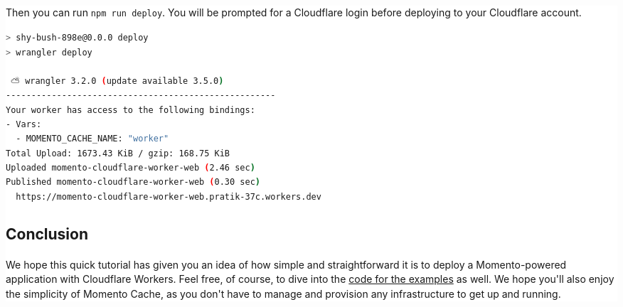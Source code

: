 Then you can run `npm run deploy`. You will be prompted for a Cloudflare login before deploying to your Cloudflare account.

```bash
> shy-bush-898e@0.0.0 deploy
> wrangler deploy

 ⛅️ wrangler 3.2.0 (update available 3.5.0)
-----------------------------------------------------
Your worker has access to the following bindings:
- Vars:
  - MOMENTO_CACHE_NAME: "worker"
Total Upload: 1673.43 KiB / gzip: 168.75 KiB
Uploaded momento-cloudflare-worker-web (2.46 sec)
Published momento-cloudflare-worker-web (0.30 sec)
  https://momento-cloudflare-worker-web.pratik-37c.workers.dev

```

## Conclusion

We hope this quick tutorial has given you an idea of how simple and straightforward it is to deploy a Momento-powered application with Cloudflare Workers. Feel free, of course, to dive into the [code for the examples](https://github.com/momentohq/client-sdk-javascript/tree/main/examples/cloudflare-workers) as well. We hope you'll also enjoy the simplicity of Momento Cache, as you don't have to manage and provision any infrastructure to get up and running.
